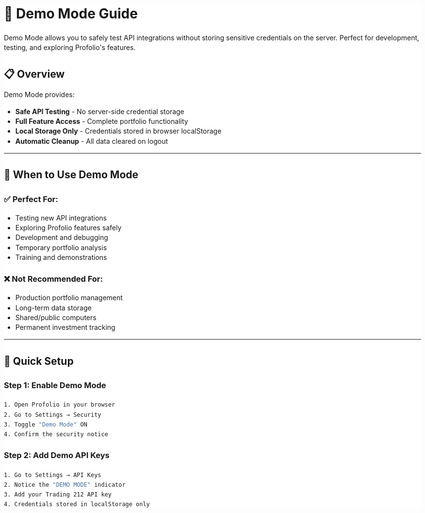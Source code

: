 # 🧪 Demo Mode Guide

Demo Mode allows you to safely test API integrations without storing sensitive credentials on the server. Perfect for development, testing, and exploring Profolio's features.

## 📋 **Overview**

Demo Mode provides:
- **Safe API Testing** - No server-side credential storage
- **Full Feature Access** - Complete portfolio functionality
- **Local Storage Only** - Credentials stored in browser localStorage
- **Automatic Cleanup** - All data cleared on logout

---

## 🎯 **When to Use Demo Mode**

### ✅ **Perfect For:**
- Testing new API integrations
- Exploring Profolio features safely
- Development and debugging
- Temporary portfolio analysis
- Training and demonstrations

### ❌ **Not Recommended For:**
- Production portfolio management
- Long-term data storage
- Shared/public computers
- Permanent investment tracking

---

## 🚀 **Quick Setup**

### **Step 1: Enable Demo Mode**
```bash
1. Open Profolio in your browser
2. Go to Settings → Security
3. Toggle "Demo Mode" ON
4. Confirm the security notice
```

### **Step 2: Add Demo API Keys**
```bash
1. Go to Settings → API Keys
2. Notice the "DEMO MODE" indicator
3. Add your Trading 212 API key
4. Credentials stored in localStorage only
```
